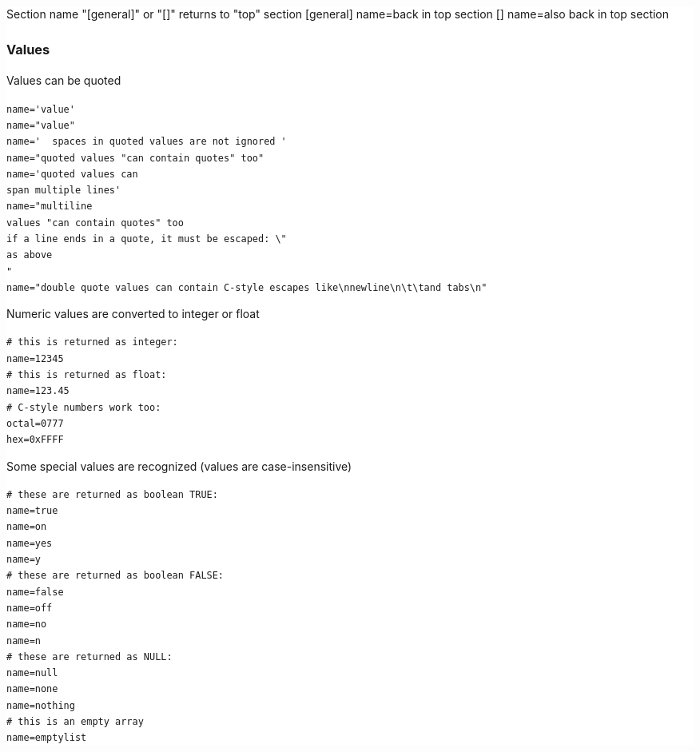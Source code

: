 Section name "[general]" or "[]" returns to "top" section
	[general]
	name=back in top section
	[]
	name=also back in top section

### Values ###

Values can be quoted

	name='value'
	name="value"
	name='  spaces in quoted values are not ignored '
	name="quoted values "can contain quotes" too"
	name='quoted values can
	span multiple lines'
	name="multiline
	values "can contain quotes" too
	if a line ends in a quote, it must be escaped: \"
	as above
	"
	name="double quote values can contain C-style escapes like\nnewline\n\t\tand tabs\n"

Numeric values are converted to integer or float

	# this is returned as integer:
	name=12345
	# this is returned as float:
	name=123.45
	# C-style numbers work too:
	octal=0777
	hex=0xFFFF

Some special values are recognized (values are case-insensitive)

	# these are returned as boolean TRUE:
	name=true
	name=on
	name=yes
	name=y
	# these are returned as boolean FALSE:
	name=false
	name=off
	name=no
	name=n
	# these are returned as NULL:
	name=null
	name=none
	name=nothing
	# this is an empty array
	name=emptylist
